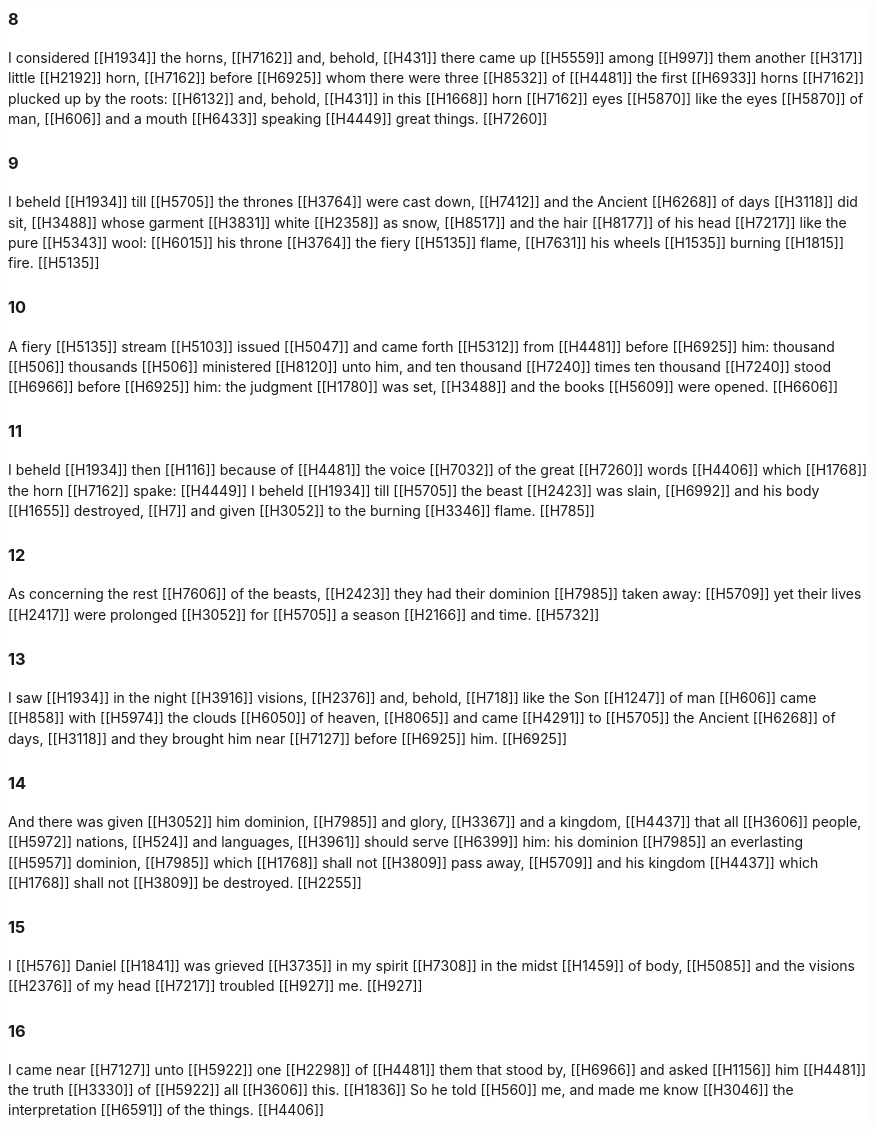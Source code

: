 ### 8
I considered [[H1934]] the horns, [[H7162]] and, behold, [[H431]] there came up [[H5559]] among [[H997]] them another [[H317]] little [[H2192]] horn, [[H7162]] before [[H6925]] whom there were three [[H8532]] of [[H4481]] the first [[H6933]] horns [[H7162]] plucked up by the roots: [[H6132]] and, behold, [[H431]] in this [[H1668]] horn [[H7162]] eyes [[H5870]] like the eyes [[H5870]] of man, [[H606]] and a mouth [[H6433]] speaking [[H4449]] great things. [[H7260]]

### 9
I beheld [[H1934]] till [[H5705]] the thrones [[H3764]] were cast down, [[H7412]] and the Ancient [[H6268]] of days [[H3118]] did sit, [[H3488]] whose garment [[H3831]] white [[H2358]] as snow, [[H8517]] and the hair [[H8177]] of his head [[H7217]] like the pure [[H5343]] wool: [[H6015]] his throne [[H3764]] the fiery [[H5135]] flame, [[H7631]] his wheels [[H1535]] burning [[H1815]] fire. [[H5135]]

### 10
A fiery [[H5135]] stream [[H5103]] issued [[H5047]] and came forth [[H5312]] from [[H4481]] before [[H6925]] him: thousand [[H506]] thousands [[H506]] ministered [[H8120]] unto him, and ten thousand [[H7240]] times ten thousand [[H7240]] stood [[H6966]] before [[H6925]] him: the judgment [[H1780]] was set, [[H3488]] and the books [[H5609]] were opened. [[H6606]]

### 11
I beheld [[H1934]] then [[H116]] because of [[H4481]] the voice [[H7032]] of the great [[H7260]] words [[H4406]] which [[H1768]] the horn [[H7162]] spake: [[H4449]] I beheld [[H1934]] till [[H5705]] the beast [[H2423]] was slain, [[H6992]] and his body [[H1655]] destroyed, [[H7]] and given [[H3052]] to the burning [[H3346]] flame. [[H785]]

### 12
As concerning the rest [[H7606]] of the beasts, [[H2423]] they had their dominion [[H7985]] taken away: [[H5709]] yet their lives [[H2417]] were prolonged [[H3052]] for [[H5705]] a season [[H2166]] and time. [[H5732]]

### 13
I saw [[H1934]] in the night [[H3916]] visions, [[H2376]] and, behold, [[H718]] like the Son [[H1247]] of man [[H606]] came [[H858]] with [[H5974]] the clouds [[H6050]] of heaven, [[H8065]] and came [[H4291]] to [[H5705]] the Ancient [[H6268]] of days, [[H3118]] and they brought him near [[H7127]] before [[H6925]] him. [[H6925]]

### 14
And there was given [[H3052]] him dominion, [[H7985]] and glory, [[H3367]] and a kingdom, [[H4437]] that all [[H3606]] people, [[H5972]] nations, [[H524]] and languages, [[H3961]] should serve [[H6399]] him: his dominion [[H7985]] an everlasting [[H5957]] dominion, [[H7985]] which [[H1768]] shall not [[H3809]] pass away, [[H5709]] and his kingdom [[H4437]] which [[H1768]] shall not [[H3809]] be destroyed. [[H2255]]

### 15
I [[H576]] Daniel [[H1841]] was grieved [[H3735]] in my spirit [[H7308]] in the midst [[H1459]] of body, [[H5085]] and the visions [[H2376]] of my head [[H7217]] troubled [[H927]] me. [[H927]]

### 16
I came near [[H7127]] unto [[H5922]] one [[H2298]] of [[H4481]] them that stood by, [[H6966]] and asked [[H1156]] him [[H4481]] the truth [[H3330]] of [[H5922]] all [[H3606]] this. [[H1836]] So he told [[H560]] me, and made me know [[H3046]] the interpretation [[H6591]] of the things. [[H4406]]

